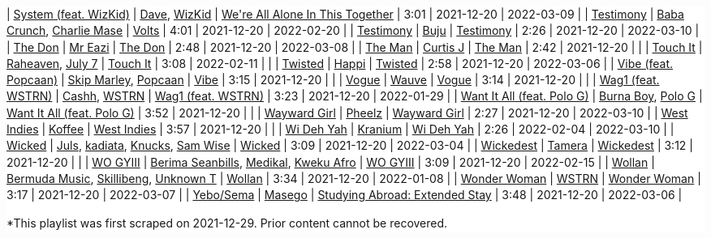 | [System \(feat\. WizKid\)](https://open.spotify.com/track/5gOtq0sKU24ZF8hnXlSp1V) | [Dave](https://open.spotify.com/artist/6Ip8FS7vWT1uKkJSweANQK), [WizKid](https://open.spotify.com/artist/3tVQdUvClmAT7URs9V3rsp) | [We're All Alone In This Together](https://open.spotify.com/album/6HwzIlrCDq3WF9vMq8meqG) | 3:01 | 2021-12-20 | 2022-03-09 |
| [Testimony](https://open.spotify.com/track/3vrNZUSTDywwH7CDp8wUtF) | [Baba Crunch](https://open.spotify.com/artist/1DpNbXu2svqFl1zSE66frX), [Charlie Mase](https://open.spotify.com/artist/1UYg4j3OaWAHe8soAsknxW) | [Volts](https://open.spotify.com/album/7ADHfeYWVBr4d53e37OFdo) | 4:01 | 2021-12-20 | 2022-02-20 |
| [Testimony](https://open.spotify.com/track/5L845uQOeyOSSAhGPFEmLc) | [Buju](https://open.spotify.com/artist/3zaDigUwjHvjOkSn0NDf9x) | [Testimony](https://open.spotify.com/album/6s2ae4utKXWlRMahAvuaaY) | 2:26 | 2021-12-20 | 2022-03-10 |
| [The Don](https://open.spotify.com/track/6reboUDZMXeMCuSyycYfYD) | [Mr Eazi](https://open.spotify.com/artist/4TAoP0f9OuWZUesao43xUW) | [The Don](https://open.spotify.com/album/1iQzhHhS41r4gg2uT1Wq4Z) | 2:48 | 2021-12-20 | 2022-03-08 |
| [The Man](https://open.spotify.com/track/2VmRH4w492xzfD5vOscY4J) | [Curtis J](https://open.spotify.com/artist/1myX1TbX6OkGrelfyeRwxd) | [The Man](https://open.spotify.com/album/3PeizYPT4EYN3MaoE6ZafY) | 2:42 | 2021-12-20 |  |
| [Touch It](https://open.spotify.com/track/6ZU3kPUCpqETe0QIk1Q4ut) | [Raheaven](https://open.spotify.com/artist/4lXm6ZMmiF65lvSDAqQvY6), [July 7](https://open.spotify.com/artist/51kPCmCJ7rXClxKDc2r4RA) | [Touch It](https://open.spotify.com/album/6BUl45A09APYJdNtgZmZRV) | 3:08 | 2022-02-11 |  |
| [Twisted](https://open.spotify.com/track/6ubV4nUOhIvSs9mHf1lKU4) | [Happi](https://open.spotify.com/artist/6JboUw8iZP7Ts7fDcVowP4) | [Twisted](https://open.spotify.com/album/73BjeNFJpdgRH196aN5X7w) | 2:58 | 2021-12-20 | 2022-03-06 |
| [Vibe \(feat\. Popcaan\)](https://open.spotify.com/track/4VFk3eto9JaRlOQokHWZZB) | [Skip Marley](https://open.spotify.com/artist/4ryoUS0W8qXokfMxrlJt6O), [Popcaan](https://open.spotify.com/artist/62DmErcU7dqZbJaDqwsqzR) | [Vibe](https://open.spotify.com/album/4vY5bGXeYLqW2gQqADFMty) | 3:15 | 2021-12-20 |  |
| [Vogue](https://open.spotify.com/track/4Fg5l5tuO0iNoEc4orRPt3) | [Wauve](https://open.spotify.com/artist/6iJTgr51htiTuj3r1cFSFO) | [Vogue](https://open.spotify.com/album/5AA9M5Uc8Kh4Uu5FOh4FqL) | 3:14 | 2021-12-20 |  |
| [Wag1 \(feat\. WSTRN\)](https://open.spotify.com/track/3ewnXMFcLUCoYkWvxsUA5K) | [Cashh](https://open.spotify.com/artist/1CTdJErNqnCWNwtxJmleua), [WSTRN](https://open.spotify.com/artist/5nSAh3wlH7VaqpnkiMjzDs) | [Wag1 \(feat\. WSTRN\)](https://open.spotify.com/album/3A7uzh4630SBNb4nUfhrz5) | 3:23 | 2021-12-20 | 2022-01-29 |
| [Want It All \(feat\. Polo G\)](https://open.spotify.com/track/45s98gUcOcj5nJeFDNLH2g) | [Burna Boy](https://open.spotify.com/artist/3wcj11K77LjEY1PkEazffa), [Polo G](https://open.spotify.com/artist/6AgTAQt8XS6jRWi4sX7w49) | [Want It All \(feat\. Polo G\)](https://open.spotify.com/album/4sfZvwEahjF7he9xtv3Ftf) | 3:52 | 2021-12-20 |  |
| [Wayward Girl](https://open.spotify.com/track/6QmZxAPBNA8v2Jj2Yk7Z8D) | [Pheelz](https://open.spotify.com/artist/5Jv1MsZBh0sqokFq7pU8Xg) | [Wayward Girl](https://open.spotify.com/album/5zZzyn6WiwiMelEMH1HPXW) | 2:27 | 2021-12-20 | 2022-03-10 |
| [West Indies](https://open.spotify.com/track/6GbvWYsT5sWXYgo8Bw6HPE) | [Koffee](https://open.spotify.com/artist/1gWjcmBsveEYMxOZ0VRi32) | [West Indies](https://open.spotify.com/album/0JQXq0ZM0Nugq7QISjEDAq) | 3:57 | 2021-12-20 |  |
| [Wi Deh Yah](https://open.spotify.com/track/6EnfbMj5Ui3jkIw8CDaYIW) | [Kranium](https://open.spotify.com/artist/1LKo6ZA3RNvKtLa6zDu32S) | [Wi Deh Yah](https://open.spotify.com/album/6VS3rD5JvrO6d7L9v1G7W1) | 2:26 | 2022-02-04 | 2022-03-10 |
| [Wicked](https://open.spotify.com/track/5Gf30Ezykm4MhgzvaPL2Ei) | [Juls](https://open.spotify.com/artist/7BIkk865pwBrSZetA8Izic), [kadiata](https://open.spotify.com/artist/3fRPt5kKn2lETY48z6kigv), [Knucks](https://open.spotify.com/artist/6W4vm8P3JFQboO4cvHeqaa), [Sam Wise](https://open.spotify.com/artist/4CCjWYtowoZyWAl03Iih5P) | [Wicked](https://open.spotify.com/album/2EXy6Vv8aigcAIt9Tmy04V) | 3:09 | 2021-12-20 | 2022-03-04 |
| [Wickedest](https://open.spotify.com/track/0IbJBhAkIFqTHoYjWYxpzZ) | [Tamera](https://open.spotify.com/artist/4S68J6bchvHhqHO1Kp8W9X) | [Wickedest](https://open.spotify.com/album/5tnnQsnZmgGqIbTQH6MqLy) | 3:12 | 2021-12-20 |  |
| [WO GYIII](https://open.spotify.com/track/4xmVwx6v5uxgwvomyNPOyv) | [Berima Seanbills](https://open.spotify.com/artist/39VsBuJTHUKlI2T6Lzm7GV), [Medikal](https://open.spotify.com/artist/0pPz4oYqGp2Co2Sx7ORiYL), [Kweku Afro](https://open.spotify.com/artist/28Dr7gCzcC60ymxgF7eeWj) | [WO GYIII](https://open.spotify.com/album/4u511TeHnOoSixJJcs7gOW) | 3:09 | 2021-12-20 | 2022-02-15 |
| [Wollan](https://open.spotify.com/track/6kMHnJZ8QgRR0NV4LmdNpA) | [Bermuda Music](https://open.spotify.com/artist/4nZPsE22Q1maa358GzSLZD), [Skillibeng](https://open.spotify.com/artist/5FkUhnHQ0KC63549LHHtst), [Unknown T](https://open.spotify.com/artist/3iAhNz3e31lBuXYOsqGsf3) | [Wollan](https://open.spotify.com/album/0GIweXN9DpKbSos21PvMfs) | 3:34 | 2021-12-20 | 2022-01-08 |
| [Wonder Woman](https://open.spotify.com/track/3Ojkw9bUCkW3odXjl6J1xi) | [WSTRN](https://open.spotify.com/artist/5nSAh3wlH7VaqpnkiMjzDs) | [Wonder Woman](https://open.spotify.com/album/4MrFFWpbIjr4mjCxfMkCsk) | 3:17 | 2021-12-20 | 2022-03-07 |
| [Yebo/Sema](https://open.spotify.com/track/7tFZNqsXf7ESFsT8pYd2RV) | [Masego](https://open.spotify.com/artist/3ycxRkcZ67ALN3GQJ57Vig) | [Studying Abroad: Extended Stay](https://open.spotify.com/album/3y16fOtHHYMkU706RAua8m) | 3:48 | 2021-12-20 | 2022-03-06 |

\*This playlist was first scraped on 2021-12-29. Prior content cannot be recovered.